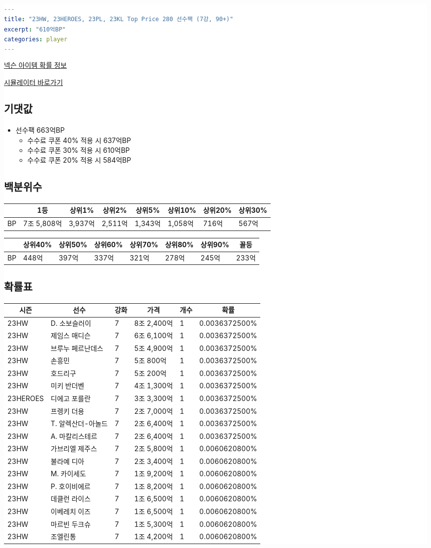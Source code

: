 ```yaml
---
title: "23HW, 23HEROES, 23PL, 23KL Top Price 280 선수팩 (7강, 90+)"
excerpt: "610억BP"
categories: player
---
```

[넥슨 아이템 확률 정보](http://iteminfo.nexon.com/probability/fco?sn=8189)

[시뮬레이터 바로가기](/simulator/8189)
## 기댓값
- 선수팩 663억BP
  - 수수료 쿠폰 40% 적용 시 637억BP
  - 수수료 쿠폰 30% 적용 시 610억BP
  - 수수료 쿠폰 20% 적용 시 584억BP


## 백분위수

||1등|상위1%|상위2%|상위5%|상위10%|상위20%|상위30%|
|---|---|---|---|---|---|---|---|
|BP|7조 5,808억|3,937억|2,511억|1,343억|1,058억|716억|567억|

||상위40%|상위50%|상위60%|상위70%|상위80%|상위90%|꼴등|
|---|---|---|---|---|---|---|---|
|BP|448억|397억|337억|321억|278억|245억|233억|


## 확률표

|시즌|선수|강화|가격|개수|확률|
|---|---|---|---|---|---|
|23HW|D. 소보슬러이|7|8조 2,400억|1|0.0036372500%|
|23HW|제임스 매디슨|7|6조 6,100억|1|0.0036372500%|
|23HW|브루누 페르난데스|7|5조 4,900억|1|0.0036372500%|
|23HW|손흥민|7|5조 800억|1|0.0036372500%|
|23HW|호드리구|7|5조 200억|1|0.0036372500%|
|23HW|미키 반더벤|7|4조 1,300억|1|0.0036372500%|
|23HEROES|디에고 포를란|7|3조 3,300억|1|0.0036372500%|
|23HW|프렝키 더용|7|2조 7,000억|1|0.0036372500%|
|23HW|T. 알렉산더-아놀드|7|2조 6,400억|1|0.0036372500%|
|23HW|A. 마칼리스테르|7|2조 6,400억|1|0.0036372500%|
|23HW|가브리엘 제주스|7|2조 5,800억|1|0.0060620800%|
|23HW|불라예 디아|7|2조 3,400억|1|0.0060620800%|
|23HW|M. 카이세도|7|1조 9,200억|1|0.0060620800%|
|23HW|P. 호이비에르|7|1조 8,200억|1|0.0060620800%|
|23HW|데클런 라이스|7|1조 6,500억|1|0.0060620800%|
|23HW|이베레치 이즈|7|1조 6,500억|1|0.0060620800%|
|23HW|마르빈 두크슈|7|1조 5,300억|1|0.0060620800%|
|23HW|조엘린통|7|1조 4,200억|1|0.0060620800%|